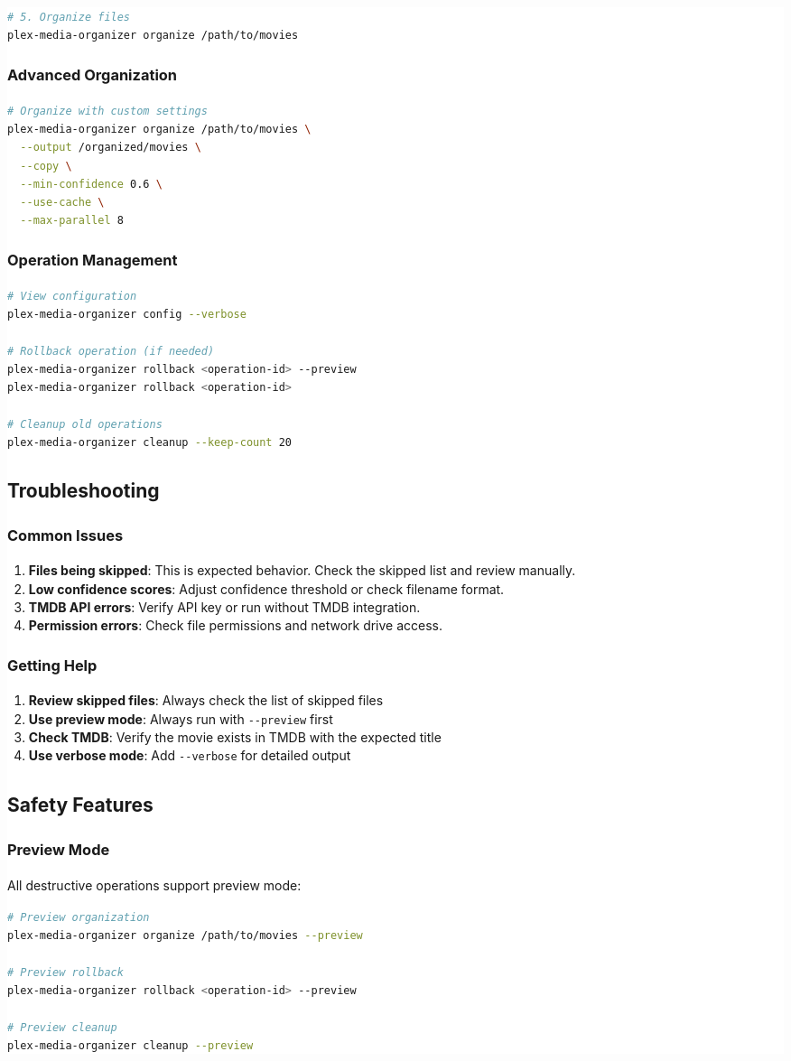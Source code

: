 ```bash
# 5. Organize files
plex-media-organizer organize /path/to/movies
```

### Advanced Organization
```bash
# Organize with custom settings
plex-media-organizer organize /path/to/movies \
  --output /organized/movies \
  --copy \
  --min-confidence 0.6 \
  --use-cache \
  --max-parallel 8
```

### Operation Management
```bash
# View configuration
plex-media-organizer config --verbose

# Rollback operation (if needed)
plex-media-organizer rollback <operation-id> --preview
plex-media-organizer rollback <operation-id>

# Cleanup old operations
plex-media-organizer cleanup --keep-count 20
```

## Troubleshooting

### Common Issues

1. **Files being skipped**: This is expected behavior. Check the skipped list and review manually.
2. **Low confidence scores**: Adjust confidence threshold or check filename format.
3. **TMDB API errors**: Verify API key or run without TMDB integration.
4. **Permission errors**: Check file permissions and network drive access.

### Getting Help

1. **Review skipped files**: Always check the list of skipped files
2. **Use preview mode**: Always run with `--preview` first
3. **Check TMDB**: Verify the movie exists in TMDB with the expected title
4. **Use verbose mode**: Add `--verbose` for detailed output

## Safety Features

### Preview Mode
All destructive operations support preview mode:
```bash
# Preview organization
plex-media-organizer organize /path/to/movies --preview

# Preview rollback
plex-media-organizer rollback <operation-id> --preview

# Preview cleanup
plex-media-organizer cleanup --preview
```

